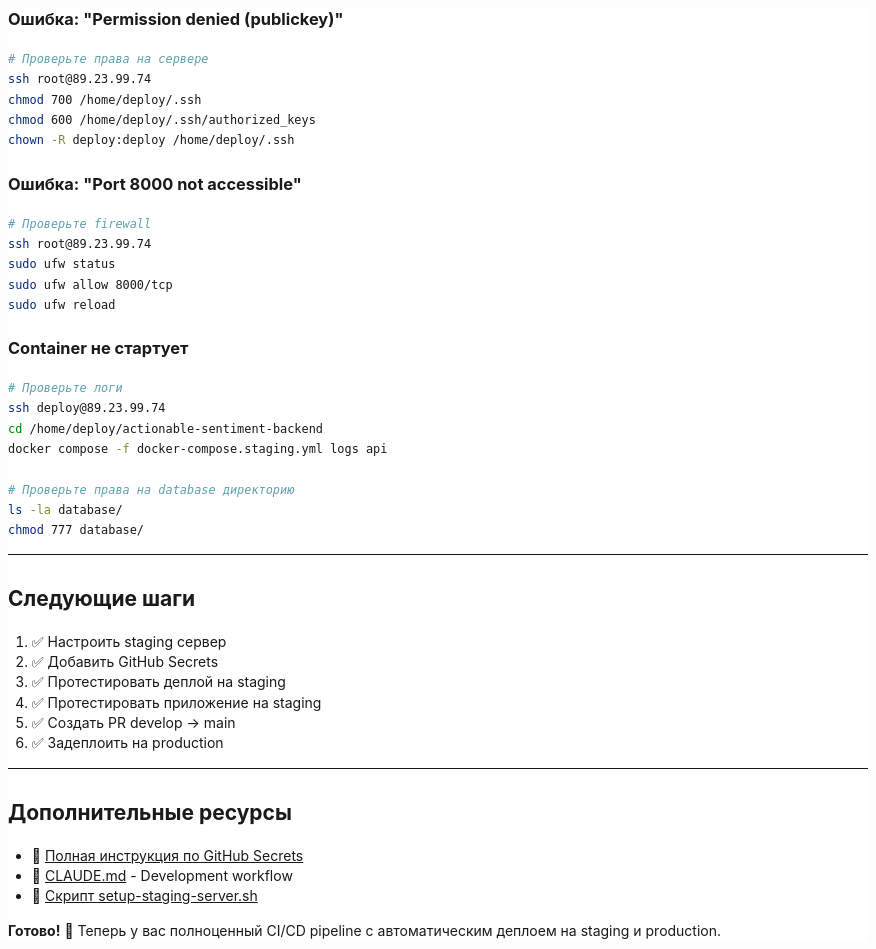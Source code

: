 ### Ошибка: "Permission denied (publickey)"

```bash
# Проверьте права на сервере
ssh root@89.23.99.74
chmod 700 /home/deploy/.ssh
chmod 600 /home/deploy/.ssh/authorized_keys
chown -R deploy:deploy /home/deploy/.ssh
```

### Ошибка: "Port 8000 not accessible"

```bash
# Проверьте firewall
ssh root@89.23.99.74
sudo ufw status
sudo ufw allow 8000/tcp
sudo ufw reload
```

### Container не стартует

```bash
# Проверьте логи
ssh deploy@89.23.99.74
cd /home/deploy/actionable-sentiment-backend
docker compose -f docker-compose.staging.yml logs api

# Проверьте права на database директорию
ls -la database/
chmod 777 database/
```

---

## Следующие шаги

1. ✅ Настроить staging сервер
2. ✅ Добавить GitHub Secrets
3. ✅ Протестировать деплой на staging
4. ✅ Протестировать приложение на staging
5. ✅ Создать PR develop → main
6. ✅ Задеплоить на production

---

## Дополнительные ресурсы

- 📖 [Полная инструкция по GitHub Secrets](./SETUP_GITHUB_SECRETS.md)
- 📖 [CLAUDE.md](../CLAUDE.md) - Development workflow
- 🔧 [Скрипт setup-staging-server.sh](../scripts/setup-staging-server.sh)

**Готово!** 🎉 Теперь у вас полноценный CI/CD pipeline с автоматическим деплоем на staging и production.
